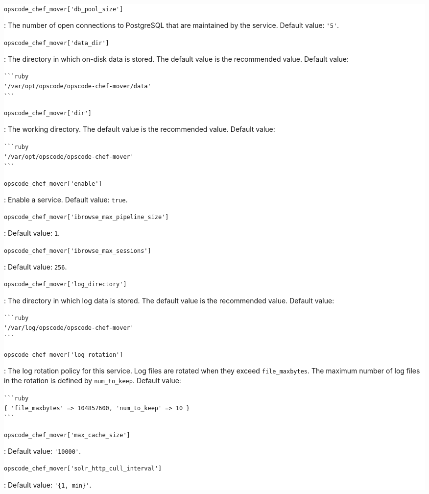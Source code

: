 `opscode_chef_mover['db_pool_size']`

:   The number of open connections to PostgreSQL that are maintained by
    the service. Default value: `'5'`.

`opscode_chef_mover['data_dir']`

:   The directory in which on-disk data is stored. The default value is
    the recommended value. Default value:

    ```ruby
    '/var/opt/opscode/opscode-chef-mover/data'
    ```

`opscode_chef_mover['dir']`

:   The working directory. The default value is the recommended value.
    Default value:

    ```ruby
    '/var/opt/opscode/opscode-chef-mover'
    ```

`opscode_chef_mover['enable']`

:   Enable a service. Default value: `true`.

`opscode_chef_mover['ibrowse_max_pipeline_size']`

:   Default value: `1`.

`opscode_chef_mover['ibrowse_max_sessions']`

:   Default value: `256`.

`opscode_chef_mover['log_directory']`

:   The directory in which log data is stored. The default value is the
    recommended value. Default value:

    ```ruby
    '/var/log/opscode/opscode-chef-mover'
    ```

`opscode_chef_mover['log_rotation']`

:   The log rotation policy for this service. Log files are rotated when
    they exceed `file_maxbytes`. The maximum number of log files in the
    rotation is defined by `num_to_keep`. Default value:

    ```ruby
    { 'file_maxbytes' => 104857600, 'num_to_keep' => 10 }
    ```

`opscode_chef_mover['max_cache_size']`

:   Default value: `'10000'`.

`opscode_chef_mover['solr_http_cull_interval']`

:   Default value: `'{1, min}'`.
